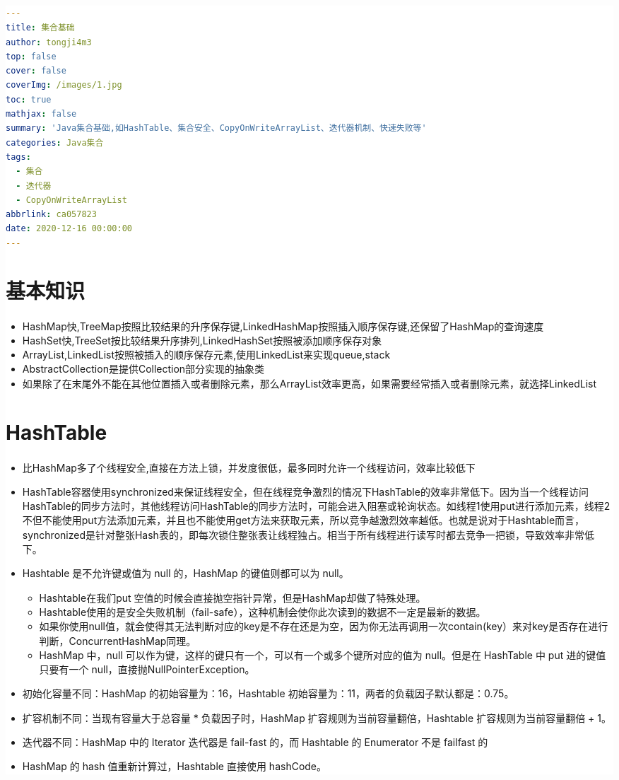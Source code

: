 ```yaml
---
title: 集合基础
author: tongji4m3
top: false
cover: false
coverImg: /images/1.jpg
toc: true
mathjax: false
summary: 'Java集合基础,如HashTable、集合安全、CopyOnWriteArrayList、迭代器机制、快速失败等'
categories: Java集合
tags:
  - 集合
  - 迭代器
  - CopyOnWriteArrayList
abbrlink: ca057823
date: 2020-12-16 00:00:00
---
```




# 基本知识

+ HashMap快,TreeMap按照比较结果的升序保存键,LinkedHashMap按照插入顺序保存键,还保留了HashMap的查询速度
+ HashSet快,TreeSet按比较结果升序排列,LinkedHashSet按照被添加顺序保存对象
+ ArrayList,LinkedList按照被插入的顺序保存元素,使用LinkedList来实现queue,stack
+ AbstractCollection是提供Collection部分实现的抽象类
+ 如果除了在末尾外不能在其他位置插入或者删除元素，那么ArrayList效率更高，如果需要经常插入或者删除元素，就选择LinkedList

# HashTable

+ 比HashMap多了个线程安全,直接在方法上锁，并发度很低，最多同时允许一个线程访问，效率比较低下

+ HashTable容器使用synchronized来保证线程安全，但在线程竞争激烈的情况下HashTable的效率非常低下。因为当一个线程访问HashTable的同步方法时，其他线程访问HashTable的同步方法时，可能会进入阻塞或轮询状态。如线程1使用put进行添加元素，线程2不但不能使用put方法添加元素，并且也不能使用get方法来获取元素，所以竞争越激烈效率越低。也就是说对于Hashtable而言，synchronized是针对整张Hash表的，即每次锁住整张表让线程独占。相当于所有线程进行读写时都去竞争一把锁，导致效率非常低下。

+ Hashtable 是不允许键或值为 null 的，HashMap 的键值则都可以为 null。

    + Hashtable在我们put 空值的时候会直接抛空指针异常，但是HashMap却做了特殊处理。
    + Hashtable使用的是安全失败机制（fail-safe），这种机制会使你此次读到的数据不⼀定是最新的数据。
    + 如果你使⽤null值，就会使得其⽆法判断对应的key是不存在还是为空，因为你⽆法再调⽤一次contain(key）来对key是否存在进⾏判断，ConcurrentHashMap同理。
    + HashMap 中，null 可以作为键，这样的键只有一个，可以有一个或多个键所对应的值为 null。但是在 HashTable 中 put 进的键值只要有一个 null，直接抛NullPointerException。

+ 初始化容量不同：HashMap 的初始容量为：16，Hashtable 初始容量为：11，两者的负载因子默认都是：0.75。

+ 扩容机制不同：当现有容量大于总容量 * 负载因⼦时，HashMap 扩容规则为当前容量翻倍，Hashtable 扩容规则为当前容量翻倍 + 1。

+ 迭代器不同：HashMap 中的 Iterator 迭代器是 fail-fast 的，⽽ Hashtable 的 Enumerator 不是 failfast 的

+ HashMap 的 hash 值重新计算过，Hashtable 直接使用 hashCode。
